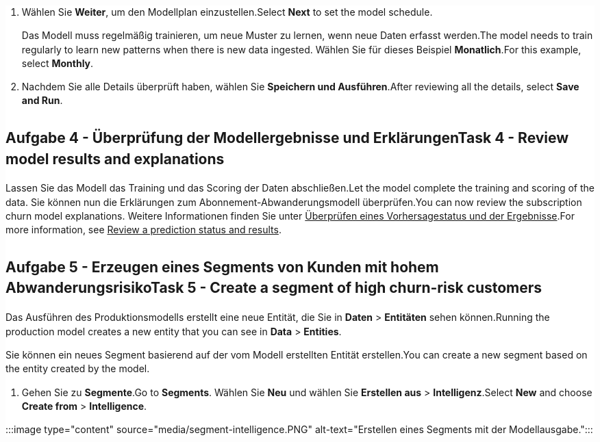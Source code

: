 1. <span data-ttu-id="8e9eb-216">Wählen Sie **Weiter**, um den Modellplan einzustellen.</span><span class="sxs-lookup"><span data-stu-id="8e9eb-216">Select **Next** to set the model schedule.</span></span>

   <span data-ttu-id="8e9eb-217">Das Modell muss regelmäßig trainieren, um neue Muster zu lernen, wenn neue Daten erfasst werden.</span><span class="sxs-lookup"><span data-stu-id="8e9eb-217">The model needs to train regularly to learn new patterns when there is new data ingested.</span></span> <span data-ttu-id="8e9eb-218">Wählen Sie für dieses Beispiel **Monatlich**.</span><span class="sxs-lookup"><span data-stu-id="8e9eb-218">For this example, select **Monthly**.</span></span>

1. <span data-ttu-id="8e9eb-219">Nachdem Sie alle Details überprüft haben, wählen Sie **Speichern und Ausführen**.</span><span class="sxs-lookup"><span data-stu-id="8e9eb-219">After reviewing all the details, select **Save and Run**.</span></span>

## <a name="task-4---review-model-results-and-explanations"></a><span data-ttu-id="8e9eb-220">Aufgabe 4 - Überprüfung der Modellergebnisse und Erklärungen</span><span class="sxs-lookup"><span data-stu-id="8e9eb-220">Task 4 - Review model results and explanations</span></span>

<span data-ttu-id="8e9eb-221">Lassen Sie das Modell das Training und das Scoring der Daten abschließen.</span><span class="sxs-lookup"><span data-stu-id="8e9eb-221">Let the model complete the training and scoring of the data.</span></span> <span data-ttu-id="8e9eb-222">Sie können nun die Erklärungen zum Abonnement-Abwanderungsmodell überprüfen.</span><span class="sxs-lookup"><span data-stu-id="8e9eb-222">You can now review the subscription churn model explanations.</span></span> <span data-ttu-id="8e9eb-223">Weitere Informationen finden Sie unter [Überprüfen eines Vorhersagestatus und der Ergebnisse](predict-subscription-churn.md#review-a-prediction-status-and-results).</span><span class="sxs-lookup"><span data-stu-id="8e9eb-223">For more information, see [Review a prediction status and results](predict-subscription-churn.md#review-a-prediction-status-and-results).</span></span>

## <a name="task-5---create-a-segment-of-high-churn-risk-customers"></a><span data-ttu-id="8e9eb-224">Aufgabe 5 - Erzeugen eines Segments von Kunden mit hohem Abwanderungsrisiko</span><span class="sxs-lookup"><span data-stu-id="8e9eb-224">Task 5 - Create a segment of high churn-risk customers</span></span>

<span data-ttu-id="8e9eb-225">Das Ausführen des Produktionsmodells erstellt eine neue Entität, die Sie in **Daten** > **Entitäten** sehen können.</span><span class="sxs-lookup"><span data-stu-id="8e9eb-225">Running the production model creates a new entity that you can see in **Data** > **Entities**.</span></span>   

<span data-ttu-id="8e9eb-226">Sie können ein neues Segment basierend auf der vom Modell erstellten Entität erstellen.</span><span class="sxs-lookup"><span data-stu-id="8e9eb-226">You can create a new segment based on the entity created by the model.</span></span>

1.  <span data-ttu-id="8e9eb-227">Gehen Sie zu **Segmente**.</span><span class="sxs-lookup"><span data-stu-id="8e9eb-227">Go to **Segments**.</span></span> <span data-ttu-id="8e9eb-228">Wählen Sie **Neu** und wählen Sie **Erstellen aus** > **Intelligenz**.</span><span class="sxs-lookup"><span data-stu-id="8e9eb-228">Select **New** and choose **Create from** > **Intelligence**.</span></span> 

   :::image type="content" source="media/segment-intelligence.PNG" alt-text="Erstellen eines Segments mit der Modellausgabe.":::
